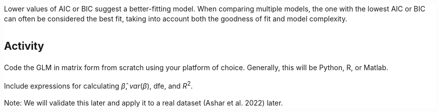 Lower values of AIC or BIC suggest a better-fitting model. When comparing multiple models, the one with the lowest AIC or BIC can often be considered the best fit, taking into account both the goodness of fit and model complexity.

## Activity

Code the GLM in matrix form from scratch using your platform of choice.
Generally, this will be Python, R, or Matlab.

Include expressions for calculating $\hat{\beta}$, $var(\beta)$, dfe, and $R^2$.

Note: We will validate this later and apply it to a real dataset (Ashar et al. 2022) later.
